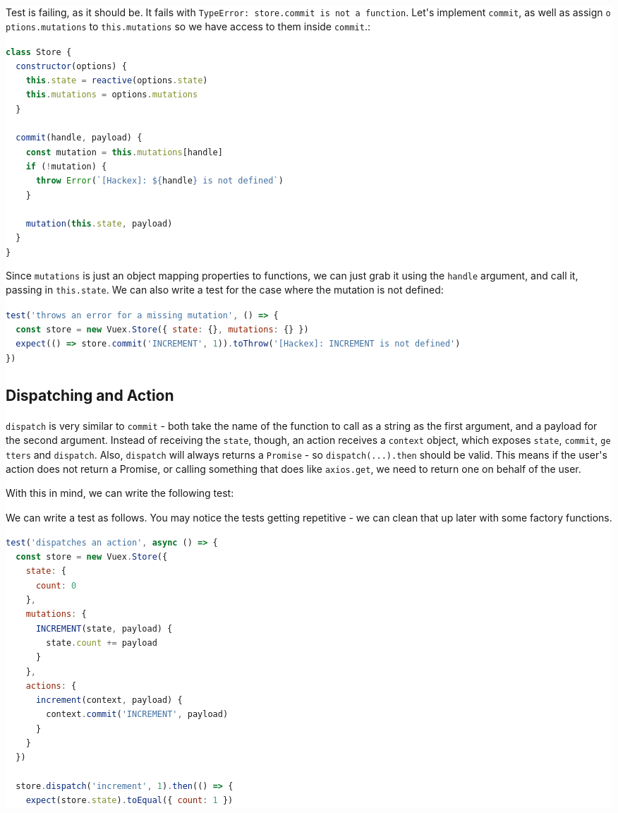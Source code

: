 Test is failing, as it should be. It fails with `TypeError: store.commit is not a function`. Let's implement `commit`, as well as assign `options.mutations` to `this.mutations` so we have access to them inside `commit`.:

```js
class Store {
  constructor(options) {
    this.state = reactive(options.state)
    this.mutations = options.mutations
  }

  commit(handle, payload) {
    const mutation = this.mutations[handle]
    if (!mutation) {
      throw Error(`[Hackex]: ${handle} is not defined`)
    }

    mutation(this.state, payload)
  }
}
```

Since `mutations` is just an object mapping properties to functions, we can just grab it using the `handle` argument, and call it, passing in `this.state`. We can also write a test for the case where the mutation is not defined:

```js
test('throws an error for a missing mutation', () => {
  const store = new Vuex.Store({ state: {}, mutations: {} })
  expect(() => store.commit('INCREMENT', 1)).toThrow('[Hackex]: INCREMENT is not defined')
})
```

## Dispatching and Action

`dispatch` is very similar to `commit` - both take the name of the function to call as a string as the first argument, and a payload for the second argument. Instead of receiving the `state`, though, an action receives a `context` object, which exposes `state`, `commit`, `getters` and `dispatch`. Also, `dispatch` will always returns a `Promise` - so `dispatch(...).then` should be valid. This means if the user's action does not return a Promise, or calling something that does like `axios.get`, we need to return one on behalf of the user.

With this in mind, we can write the following test:

We can write a test as follows. You may notice the tests getting repetitive - we can clean that up later with some factory functions.

```js
test('dispatches an action', async () => {
  const store = new Vuex.Store({
    state: {
      count: 0
    },
    mutations: {
      INCREMENT(state, payload) {
        state.count += payload
      }
    },
    actions: {
      increment(context, payload) {
        context.commit('INCREMENT', payload)
      }
    }
  })

  store.dispatch('increment', 1).then(() => {
    expect(store.state).toEqual({ count: 1 })
```